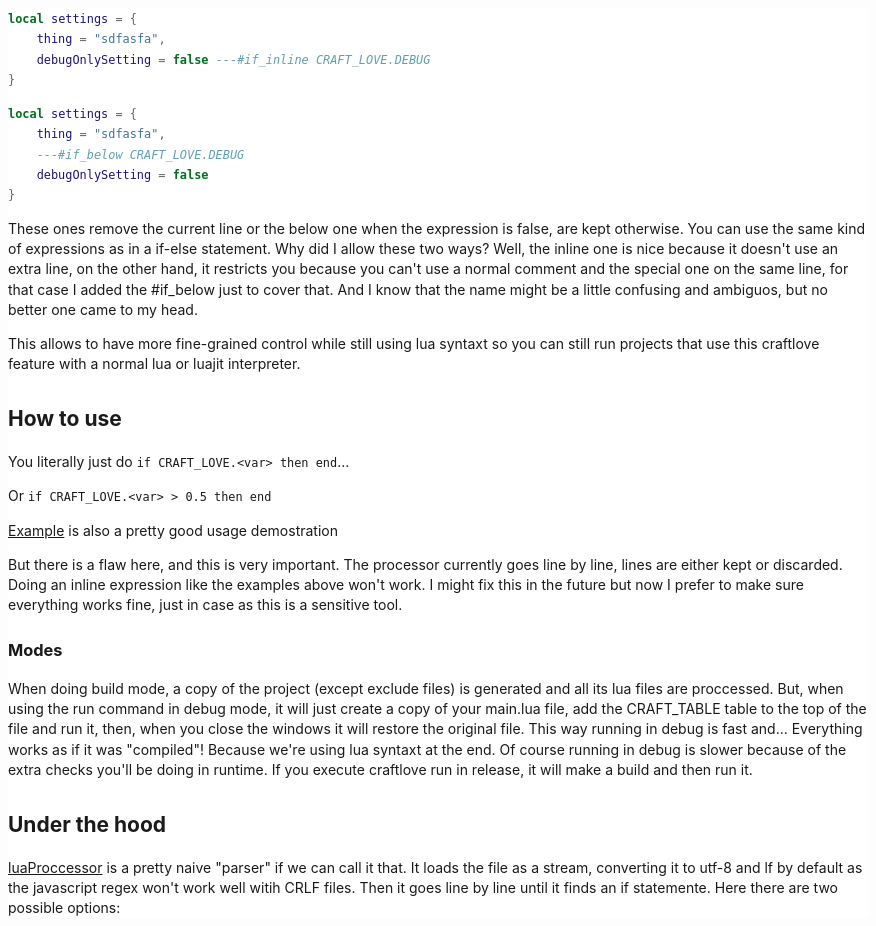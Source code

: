 ```lua
local settings = {
    thing = "sdfasfa",
    debugOnlySetting = false ---#if_inline CRAFT_LOVE.DEBUG
}
```

```lua
local settings = {
    thing = "sdfasfa",
    ---#if_below CRAFT_LOVE.DEBUG
    debugOnlySetting = false
}
```

These ones remove the current line or the below one when the expression is false, are kept otherwise. You can use the same kind of expressions as in a if-else statement. Why did I allow these two ways? Well, the inline one is nice because it doesn't use an extra line, on the other hand, it restricts you because you can't use a normal comment and the special one on the same line, for that case I added the #if_below just to cover that. And I know that the name might be a little confusing and ambiguos, but no better one came to my head.

This allows to have more fine-grained control while still using lua syntaxt so you can still run projects that use this craftlove feature with a normal lua or luajit interpreter.

## How to use

You literally just do ``if CRAFT_LOVE.<var> then end``...

Or `if CRAFT_LOVE.<var> > 0.5 then end`

[Example](#example) is also a pretty good usage demostration

But there is a flaw here, and this is very important. The processor currently goes line by line, lines are either kept or discarded. Doing an inline expression like the examples above won't work. I might fix this in the future but now I prefer to make sure everything works fine, just in case as this is a sensitive tool.

### Modes

When doing build mode, a copy of the project (except exclude files) is generated and all its lua files are proccessed. But, when using the run command in debug mode, it will just create a copy of your main.lua file, add the CRAFT_TABLE table to the top of the file and run it, then, when you close the windows it will restore the original file. This way running in debug is fast and... Everything works as if it was "compiled"! Because we're using lua syntaxt at the end. Of course running in debug is slower because of the extra checks you'll be doing in runtime. If you execute craftlove run in release, it will make a build and then run it.

## Under the hood

[luaProccessor](./src/luaProcessor.js) is a pretty naive "parser" if we can call it that. It loads the file as a stream, converting it to utf-8 and lf by default as the javascript regex won't work well witih CRLF files. Then it goes line by line until it finds an if statemente. Here there are two possible options:
